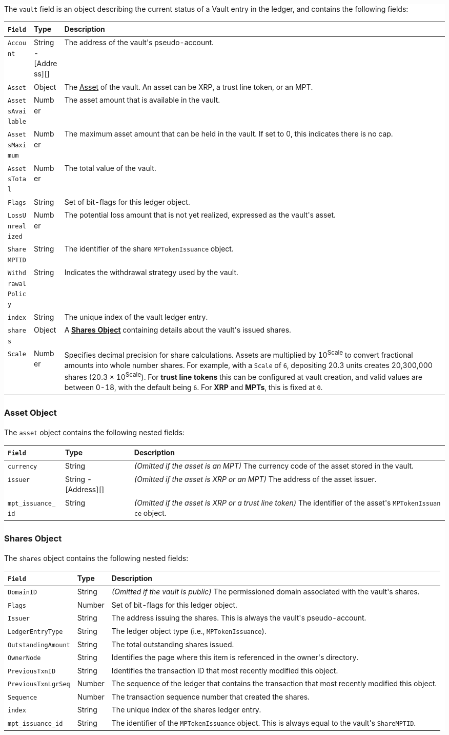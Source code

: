 The `vault` field is an object describing the current status of a Vault entry in the ledger, and contains the following fields:

| `Field`                | Type                 | Description |
| :--------------------- | :------------------- | :---------- |
| `Account`              | String - [Address][] | The address of the vault's pseudo-account. |
| `Asset`                | Object               | The [Asset](#asset-object) of the vault. An asset can be XRP, a trust line token, or an MPT. |
| `AssetsAvailable`      | Number               | The asset amount that is available in the vault. |
| `AssetsMaximum`        | Number               | The maximum asset amount that can be held in the vault. If set to 0, this indicates there is no cap. |
| `AssetsTotal`          | Number               | The total value of the vault. |
| `Flags`                | String               | Set of bit-flags for this ledger object. |
| `LossUnrealized`       | Number               |  The potential loss amount that is not yet realized, expressed as the vault's asset. |
| `ShareMPTID`           | String               | The identifier of the share `MPTokenIssuance` object. |
| `WithdrawalPolicy`     | String               | Indicates the withdrawal strategy used by the vault. |
| `index`                | String               | The unique index of the vault ledger entry.  |
| `shares`               | Object               | A [**Shares Object**](#shares-object) containing details about the vault's issued shares.  |
| `Scale`                | Number               | Specifies decimal precision for share calculations. Assets are multiplied by 10<sup>Scale</sup > to convert fractional amounts into whole number shares. For example, with a `Scale` of `6`, depositing 20.3 units creates 20,300,000 shares (20.3 × 10<sup>Scale</sup >). For **trust line tokens** this can be configured at vault creation, and valid values are between 0-18, with the default being `6`. For **XRP** and **MPTs**, this is fixed at `0`. |

### Asset Object

The `asset` object contains the following nested fields:

| `Field`                | Type                 | Description |
| :--------------------- | :------------------- | :---------- |
| `currency`             | String               | _(Omitted if the asset is an MPT)_ The currency code of the asset stored in the vault. |
| `issuer`               | String - [Address][] | _(Omitted if the asset is XRP or an MPT)_ The address of the asset issuer. |
| `mpt_issuance_id`      | String               | _(Omitted if the asset is XRP or a trust line token)_ The identifier of the asset's `MPTokenIssuance` object. |

### Shares Object

The `shares` object contains the following nested fields:

| `Field`                | Type             | Description |
| :--------------------- | :--------------- | :---------- |
| `DomainID`             | String           | _(Omitted if the vault is public)_ The permissioned domain associated with the vault's shares. |
| `Flags`                | Number           | Set of bit-flags for this ledger object. |
| `Issuer`               | String           | The address issuing the shares. This is always the vault's pseudo-account. |
| `LedgerEntryType`      | String           | The ledger object type (i.e., `MPTokenIssuance`). |
| `OutstandingAmount`    | String           | The total outstanding shares issued. |
| `OwnerNode`            | String           | Identifies the page where this item is referenced in the owner's directory. |
| `PreviousTxnID`        | String           | Identifies the transaction ID that most recently modified this object. |
| `PreviousTxnLgrSeq`    | Number           | The sequence of the ledger that contains the transaction that most recently modified this object. |
| `Sequence`             | Number           | The transaction sequence number that created the shares. |
| `index`                | String           | The unique index of the shares ledger entry.  |
| `mpt_issuance_id`      | String           | The identifier of the `MPTokenIssuance` object. This is always equal to the vault's `ShareMPTID`. |
